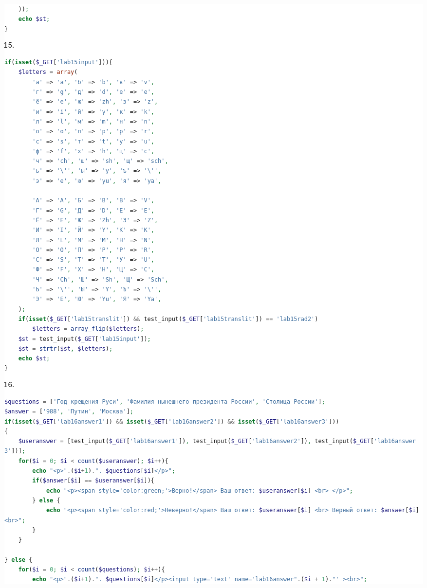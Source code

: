 ```php
    ));
    echo $st;
}
```

15. 
```php
if(isset($_GET['lab15input'])){
    $letters = array(
        'а' => 'a', 'б' => 'b', 'в' => 'v',
        'г' => 'g', 'д' => 'd', 'е' => 'e',
        'ё' => 'e', 'ж' => 'zh', 'з' => 'z',
        'и' => 'i', 'й' => 'y', 'к' => 'k',
        'л' => 'l', 'м' => 'm', 'н' => 'n',
        'о' => 'o', 'п' => 'p', 'р' => 'r',
        'с' => 's', 'т' => 't', 'у' => 'u',
        'ф' => 'f', 'х' => 'h', 'ц' => 'c',
        'ч' => 'ch', 'ш' => 'sh', 'щ' => 'sch',
        'ь' => '\'', 'ы' => 'y', 'ъ' => '\'',
        'э' => 'e', 'ю' => 'yu', 'я' => 'ya',

        'А' => 'A', 'Б' => 'B', 'В' => 'V',
        'Г' => 'G', 'Д' => 'D', 'Е' => 'E',
        'Ё' => 'E', 'Ж' => 'Zh', 'З' => 'Z',
        'И' => 'I', 'Й' => 'Y', 'К' => 'K',
        'Л' => 'L', 'М' => 'M', 'Н' => 'N',
        'О' => 'O', 'П' => 'P', 'Р' => 'R',
        'С' => 'S', 'Т' => 'T', 'У' => 'U',
        'Ф' => 'F', 'Х' => 'H', 'Ц' => 'C',
        'Ч' => 'Ch', 'Ш' => 'Sh', 'Щ' => 'Sch',
        'Ь' => '\'', 'Ы' => 'Y', 'Ъ' => '\'',
        'Э' => 'E', 'Ю' => 'Yu', 'Я' => 'Ya',
    );
    if(isset($_GET['lab15translit']) && test_input($_GET['lab15translit']) == 'lab15rad2') 
        $letters = array_flip($letters);
    $st = test_input($_GET['lab15input']);
    $st = strtr($st, $letters);
    echo $st;
}   
```

16. 
```php
$questions = ['Год крещения Руси', 'Фамилия нынешнего президента России', 'Столица России'];
$answer = ['988', 'Путин', 'Москва'];
if(isset($_GET['lab16answer1']) && isset($_GET['lab16answer2']) && isset($_GET['lab16answer3']))
{
    $useranswer = [test_input($_GET['lab16answer1']), test_input($_GET['lab16answer2']), test_input($_GET['lab16answer3'])];
    for($i = 0; $i < count($useranswer); $i++){
        echo "<p>".($i+1).". $questions[$i]</p>";
        if($answer[$i] == $useranswer[$i]){
            echo "<p><span style='color:green;'>Верно!</span> Ваш ответ: $useranswer[$i] <br> </p>";
        } else {
            echo "<p><span style='color:red;'>Неверно!</span> Ваш ответ: $useranswer[$i] <br> Верный ответ: $answer[$i] <br>";
        }
    }

} else {
    for($i = 0; $i < count($questions); $i++){
        echo "<p>".($i+1).". $questions[$i]</p><input type='text' name='lab16answer".($i + 1)."' ><br>";
```